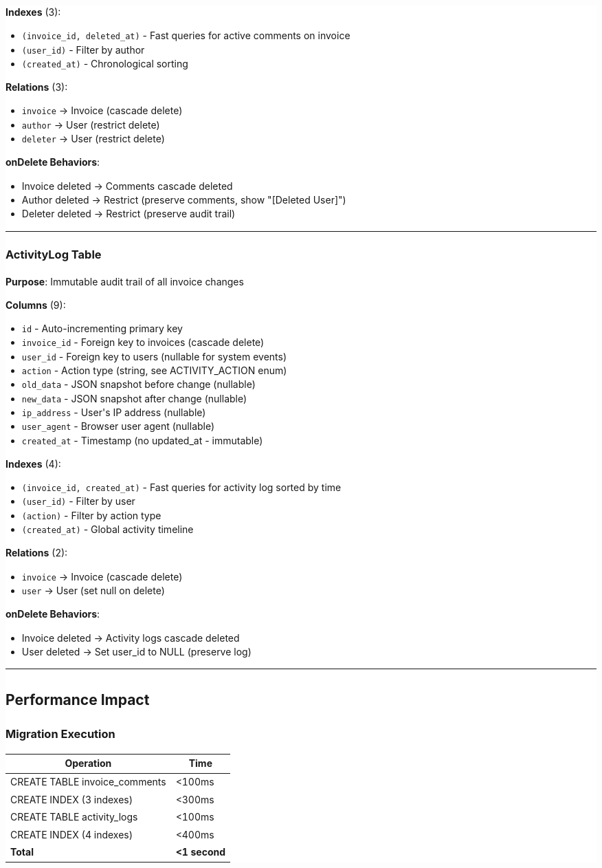 **Indexes** (3):
- `(invoice_id, deleted_at)` - Fast queries for active comments on invoice
- `(user_id)` - Filter by author
- `(created_at)` - Chronological sorting

**Relations** (3):
- `invoice` → Invoice (cascade delete)
- `author` → User (restrict delete)
- `deleter` → User (restrict delete)

**onDelete Behaviors**:
- Invoice deleted → Comments cascade deleted
- Author deleted → Restrict (preserve comments, show "[Deleted User]")
- Deleter deleted → Restrict (preserve audit trail)

---

### ActivityLog Table

**Purpose**: Immutable audit trail of all invoice changes

**Columns** (9):
- `id` - Auto-incrementing primary key
- `invoice_id` - Foreign key to invoices (cascade delete)
- `user_id` - Foreign key to users (nullable for system events)
- `action` - Action type (string, see ACTIVITY_ACTION enum)
- `old_data` - JSON snapshot before change (nullable)
- `new_data` - JSON snapshot after change (nullable)
- `ip_address` - User's IP address (nullable)
- `user_agent` - Browser user agent (nullable)
- `created_at` - Timestamp (no updated_at - immutable)

**Indexes** (4):
- `(invoice_id, created_at)` - Fast queries for activity log sorted by time
- `(user_id)` - Filter by user
- `(action)` - Filter by action type
- `(created_at)` - Global activity timeline

**Relations** (2):
- `invoice` → Invoice (cascade delete)
- `user` → User (set null on delete)

**onDelete Behaviors**:
- Invoice deleted → Activity logs cascade deleted
- User deleted → Set user_id to NULL (preserve log)

---

## Performance Impact

### Migration Execution

| Operation | Time |
|-----------|------|
| CREATE TABLE invoice_comments | <100ms |
| CREATE INDEX (3 indexes) | <300ms |
| CREATE TABLE activity_logs | <100ms |
| CREATE INDEX (4 indexes) | <400ms |
| **Total** | **<1 second** |
